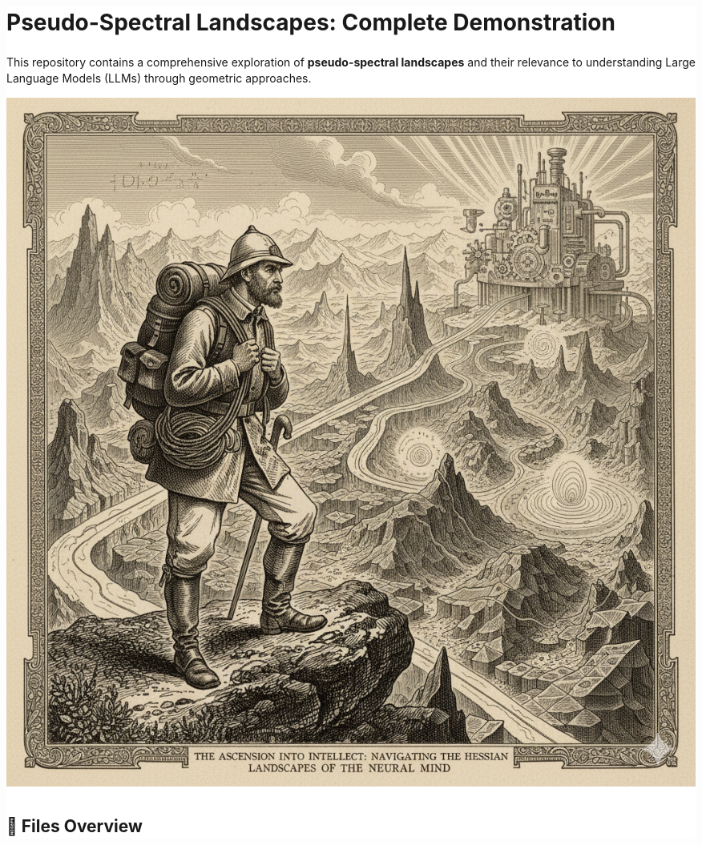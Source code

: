 # Pseudo-Spectral Landscapes: Complete Demonstration

This repository contains a comprehensive exploration of **pseudo-spectral landscapes** and their relevance to understanding Large Language Models (LLMs) through geometric approaches.

![image](./pseudo-spectral-landscapes.png)

## 📁 Files Overview
